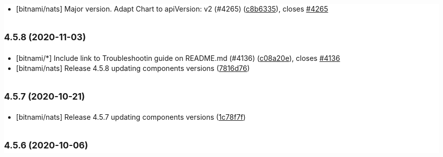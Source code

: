 * [bitnami/nats] Major version. Adapt Chart to apiVersion: v2 (#4265) ([c8b6335](https://github.com/bitnami/charts/commit/c8b6335ec8945b2ec0523d7709b04d80cf7ffb22)), closes [#4265](https://github.com/bitnami/charts/issues/4265)

## <small>4.5.8 (2020-11-03)</small>

* [bitnami/*] Include link to Troubleshootin guide on README.md (#4136) ([c08a20e](https://github.com/bitnami/charts/commit/c08a20e3db004215383004ff023a73fcc2522e72)), closes [#4136](https://github.com/bitnami/charts/issues/4136)
* [bitnami/nats] Release 4.5.8 updating components versions ([7816d76](https://github.com/bitnami/charts/commit/7816d7638ae47ab0355f4f023ed399fb059d1ee7))

## <small>4.5.7 (2020-10-21)</small>

* [bitnami/nats] Release 4.5.7 updating components versions ([1c78f7f](https://github.com/bitnami/charts/commit/1c78f7f268069d992de3b428d9fa84ae472c23f1))

## <small>4.5.6 (2020-10-06)</small>

